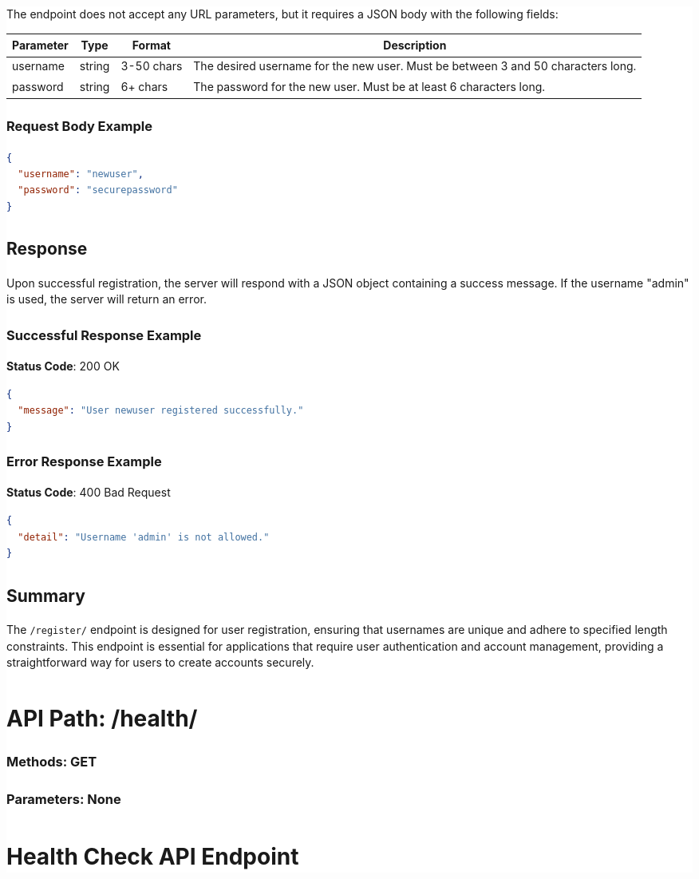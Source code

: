 The endpoint does not accept any URL parameters, but it requires a JSON body with the following fields:

| Parameter | Type   | Format   | Description                                      |
|-----------|--------|----------|--------------------------------------------------|
| username  | string | 3-50 chars | The desired username for the new user. Must be between 3 and 50 characters long. |
| password  | string | 6+ chars | The password for the new user. Must be at least 6 characters long. |

### Request Body Example

```json
{
  "username": "newuser",
  "password": "securepassword"
}
```

## Response

Upon successful registration, the server will respond with a JSON object containing a success message. If the username "admin" is used, the server will return an error.

### Successful Response Example

**Status Code**: 200 OK

```json
{
  "message": "User newuser registered successfully."
}
```

### Error Response Example

**Status Code**: 400 Bad Request

```json
{
  "detail": "Username 'admin' is not allowed."
}
```

## Summary

The `/register/` endpoint is designed for user registration, ensuring that usernames are unique and adhere to specified length constraints. This endpoint is essential for applications that require user authentication and account management, providing a straightforward way for users to create accounts securely.

# API Path: /health/
### Methods: GET
### Parameters: None
# Health Check API Endpoint
